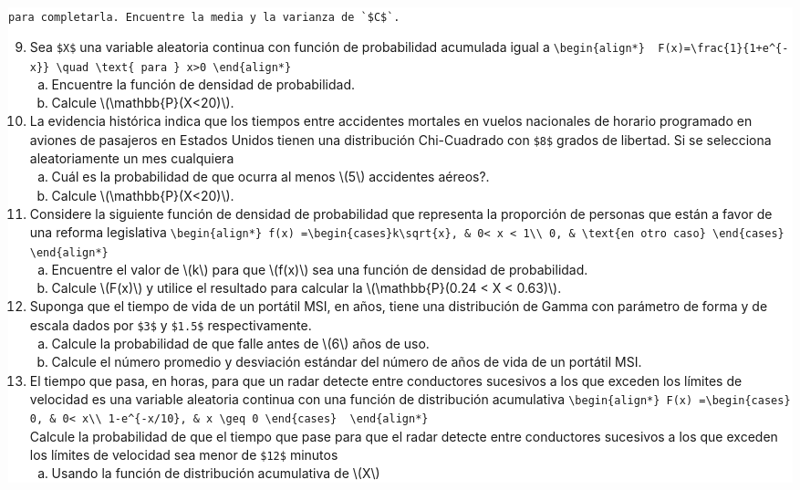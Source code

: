    para completarla. Encuentre la media y la varianza de `$C$`.
9.  Sea `$X$` una variable aleatoria continua con función de
    probabilidad acumulada igual a
    `\begin{align*}  F(x)=\frac{1}{1+e^{-x}} \quad \text{ para } x>0 \end{align*}`
    <ol type="a">
    <li>
    Encuentre la función de densidad de probabilidad.
    </li>
    <li>
    Calcule \(\mathbb{P}(X<20)\).
    </li>
    </ol>
10. La evidencia histórica indica que los tiempos entre accidentes
    mortales en vuelos nacionales de horario programado en aviones de
    pasajeros en Estados Unidos tienen una distribución Chi-Cuadrado con
    `$8$` grados de libertad. Si se selecciona aleatoriamente un mes
    cualquiera
    <ol type="a">
    <li>
    Cuál es la probabilidad de que ocurra al menos \(5\) accidentes
    aéreos?.
    </li>
    <li>
    Calcule \(\mathbb{P}(X<20)\).
    </li>
    </ol>
11. Considere la siguiente función de densidad de probabilidad que
    representa la proporción de personas que están a favor de una
    reforma legislativa
    `\begin{align*} f(x) =\begin{cases}k\sqrt{x}, & 0< x < 1\\ 0, & \text{en otro caso} \end{cases}  \end{align*}`
    <ol type="a">
    <li>
    Encuentre el valor de \(k\) para que \(f(x)\) sea una función de
    densidad de probabilidad.
    </li>
    <li>
    Calcule \(F(x)\) y utilice el resultado para calcular la
    \(\mathbb{P}(0.24 < X < 0.63)\).
    </li>
    </ol>
12. Suponga que el tiempo de vida de un portátil MSI, en años, tiene una
    distribución de Gamma con parámetro de forma y de escala dados por
    `$3$` y `$1.5$` respectivamente.
    <ol type="a">
    <li>
    Calcule la probabilidad de que falle antes de \(6\) años de uso.
    </li>
    <li>
    Calcule el número promedio y desviación estándar del número de años
    de vida de un portátil MSI.
    </li>
    </ol>
13. El tiempo que pasa, en horas, para que un radar detecte entre
    conductores sucesivos a los que exceden los límites de velocidad es
    una variable aleatoria continua con una función de distribución
    acumulativa
    `\begin{align*} F(x) =\begin{cases}0, & 0< x\\ 1-e^{-x/10}, & x \geq 0 \end{cases}  \end{align*}`  
    Calcule la probabilidad de que el tiempo que pase para que el radar
    detecte entre conductores sucesivos a los que exceden los límites de
    velocidad sea menor de `$12$` minutos
    <ol type="a">
    <li>
    Usando la función de distribución acumulativa de \(X\)
